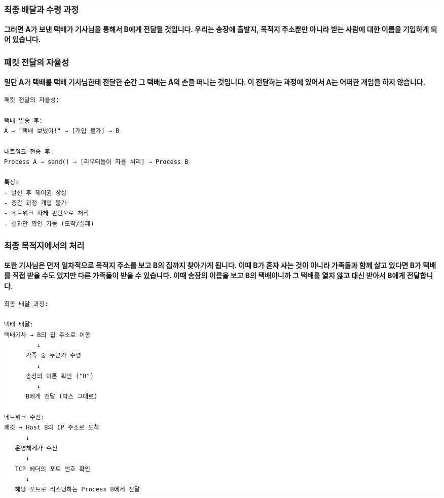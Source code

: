 ```
```

### 최종 배달과 수령 과정

**그러면 A가 보낸 택배가 기사님을 통해서 B에게 전달될 것입니다. 우리는 송장에 출발지, 목적지 주소뿐만 아니라 받는 사람에 대한 이름을 기입하게 되어 있습니다.**

### 패킷 전달의 자율성

**일단 A가 택배를 택배 기사님한테 전달한 순간 그 택배는 A의 손을 떠나는 것입니다. 이 전달하는 과정에 있어서 A는 어떠한 개입을 하지 않습니다.**

```
패킷 전달의 자율성:

택배 발송 후:
A → "택배 보냈어!" → [개입 불가] → B

네트워크 전송 후:
Process A → send() → [라우터들이 자율 처리] → Process B

특징:
- 발신 후 제어권 상실
- 중간 과정 개입 불가  
- 네트워크 자체 판단으로 처리
- 결과만 확인 가능 (도착/실패)
```

### 최종 목적지에서의 처리

**또한 기사님은 먼저 일차적으로 목적지 주소를 보고 B의 집까지 찾아가게 됩니다. 이때 B가 혼자 사는 것이 아니라 가족들과 함께 살고 있다면 B가 택배를 직접 받을 수도 있지만 다른 가족들이 받을 수 있습니다. 이때 송장의 이름을 보고 B의 택배이니까 그 택배를 열지 않고 대신 받아서 B에게 전달합니다.**

```
최종 배달 과정:

택배 배달:
택배기사 → B의 집 주소로 이동
         ↓
      가족 중 누군가 수령
         ↓  
      송장의 이름 확인 ("B")
         ↓
      B에게 전달 (박스 그대로)

네트워크 수신:
패킷 → Host B의 IP 주소로 도착
      ↓
   운영체제가 수신
      ↓  
   TCP 헤더의 포트 번호 확인
      ↓
   해당 포트로 리스닝하는 Process B에게 전달
```
